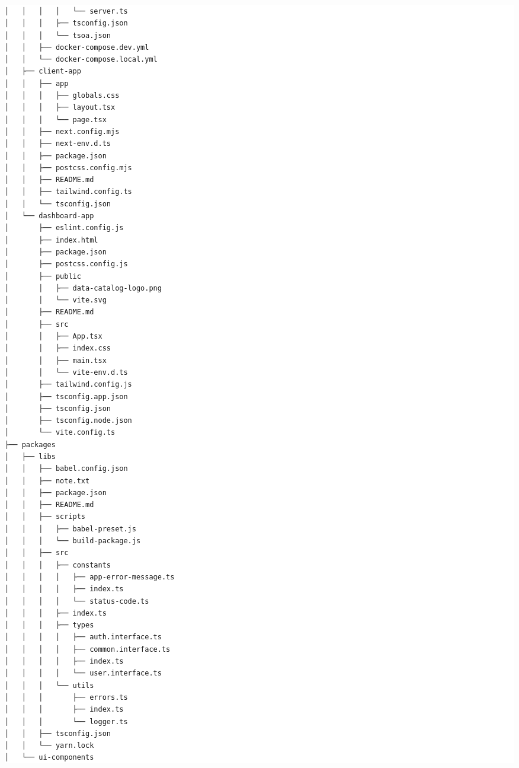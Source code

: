 ```sh
│   │   │   │   └── server.ts
│   │   │   ├── tsconfig.json
│   │   │   └── tsoa.json
│   │   ├── docker-compose.dev.yml
│   │   └── docker-compose.local.yml
│   ├── client-app
│   │   ├── app
│   │   │   ├── globals.css
│   │   │   ├── layout.tsx
│   │   │   └── page.tsx
│   │   ├── next.config.mjs
│   │   ├── next-env.d.ts
│   │   ├── package.json
│   │   ├── postcss.config.mjs
│   │   ├── README.md
│   │   ├── tailwind.config.ts
│   │   └── tsconfig.json
│   └── dashboard-app
│       ├── eslint.config.js
│       ├── index.html
│       ├── package.json
│       ├── postcss.config.js
│       ├── public
│       │   ├── data-catalog-logo.png
│       │   └── vite.svg
│       ├── README.md
│       ├── src
│       │   ├── App.tsx
│       │   ├── index.css
│       │   ├── main.tsx
│       │   └── vite-env.d.ts
│       ├── tailwind.config.js
│       ├── tsconfig.app.json
│       ├── tsconfig.json
│       ├── tsconfig.node.json
│       └── vite.config.ts
├── packages
│   ├── libs
│   │   ├── babel.config.json
│   │   ├── note.txt
│   │   ├── package.json
│   │   ├── README.md
│   │   ├── scripts
│   │   │   ├── babel-preset.js
│   │   │   └── build-package.js
│   │   ├── src
│   │   │   ├── constants
│   │   │   │   ├── app-error-message.ts
│   │   │   │   ├── index.ts
│   │   │   │   └── status-code.ts
│   │   │   ├── index.ts
│   │   │   ├── types
│   │   │   │   ├── auth.interface.ts
│   │   │   │   ├── common.interface.ts
│   │   │   │   ├── index.ts
│   │   │   │   └── user.interface.ts
│   │   │   └── utils
│   │   │       ├── errors.ts
│   │   │       ├── index.ts
│   │   │       └── logger.ts
│   │   ├── tsconfig.json
│   │   └── yarn.lock
│   └── ui-components
```